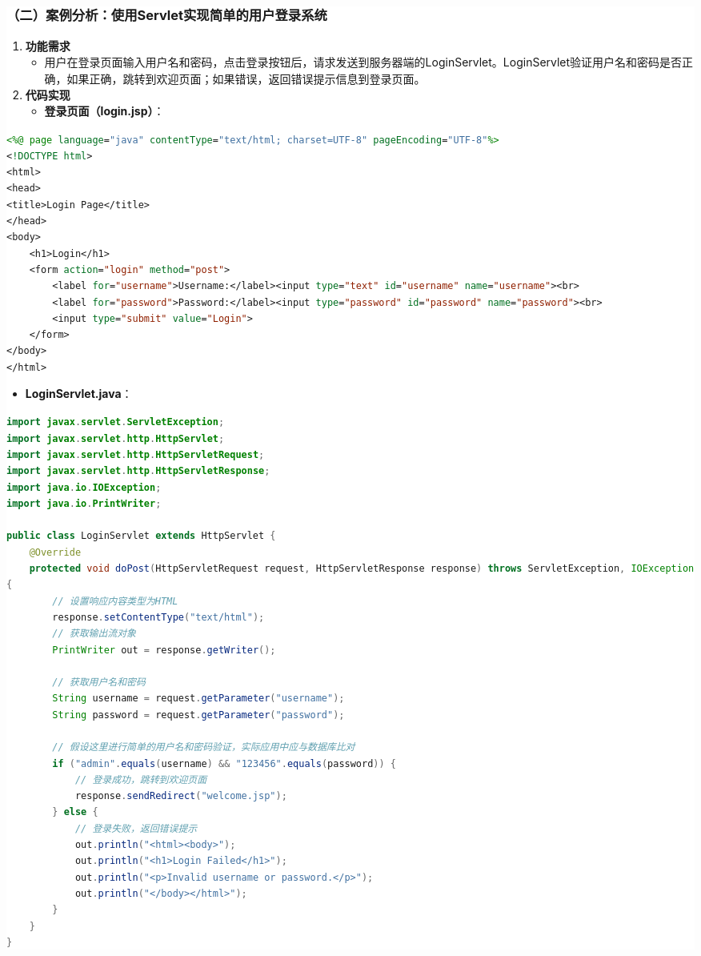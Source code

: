 ### （二）案例分析：使用Servlet实现简单的用户登录系统
1. **功能需求**
   - 用户在登录页面输入用户名和密码，点击登录按钮后，请求发送到服务器端的LoginServlet。LoginServlet验证用户名和密码是否正确，如果正确，跳转到欢迎页面；如果错误，返回错误提示信息到登录页面。
2. **代码实现**
   - **登录页面（login.jsp）**：
```jsp
<%@ page language="java" contentType="text/html; charset=UTF-8" pageEncoding="UTF-8"%>
<!DOCTYPE html>
<html>
<head>
<title>Login Page</title>
</head>
<body>
    <h1>Login</h1>
    <form action="login" method="post">
        <label for="username">Username:</label><input type="text" id="username" name="username"><br>
        <label for="password">Password:</label><input type="password" id="password" name="password"><br>
        <input type="submit" value="Login">
    </form>
</body>
</html>
```
   - **LoginServlet.java**：
```java
import javax.servlet.ServletException;
import javax.servlet.http.HttpServlet;
import javax.servlet.http.HttpServletRequest;
import javax.servlet.http.HttpServletResponse;
import java.io.IOException;
import java.io.PrintWriter;

public class LoginServlet extends HttpServlet {
    @Override
    protected void doPost(HttpServletRequest request, HttpServletResponse response) throws ServletException, IOException {
        // 设置响应内容类型为HTML
        response.setContentType("text/html");
        // 获取输出流对象
        PrintWriter out = response.getWriter();

        // 获取用户名和密码
        String username = request.getParameter("username");
        String password = request.getParameter("password");

        // 假设这里进行简单的用户名和密码验证，实际应用中应与数据库比对
        if ("admin".equals(username) && "123456".equals(password)) {
            // 登录成功，跳转到欢迎页面
            response.sendRedirect("welcome.jsp");
        } else {
            // 登录失败，返回错误提示
            out.println("<html><body>");
            out.println("<h1>Login Failed</h1>");
            out.println("<p>Invalid username or password.</p>");
            out.println("</body></html>");
        }
    }
}
```
